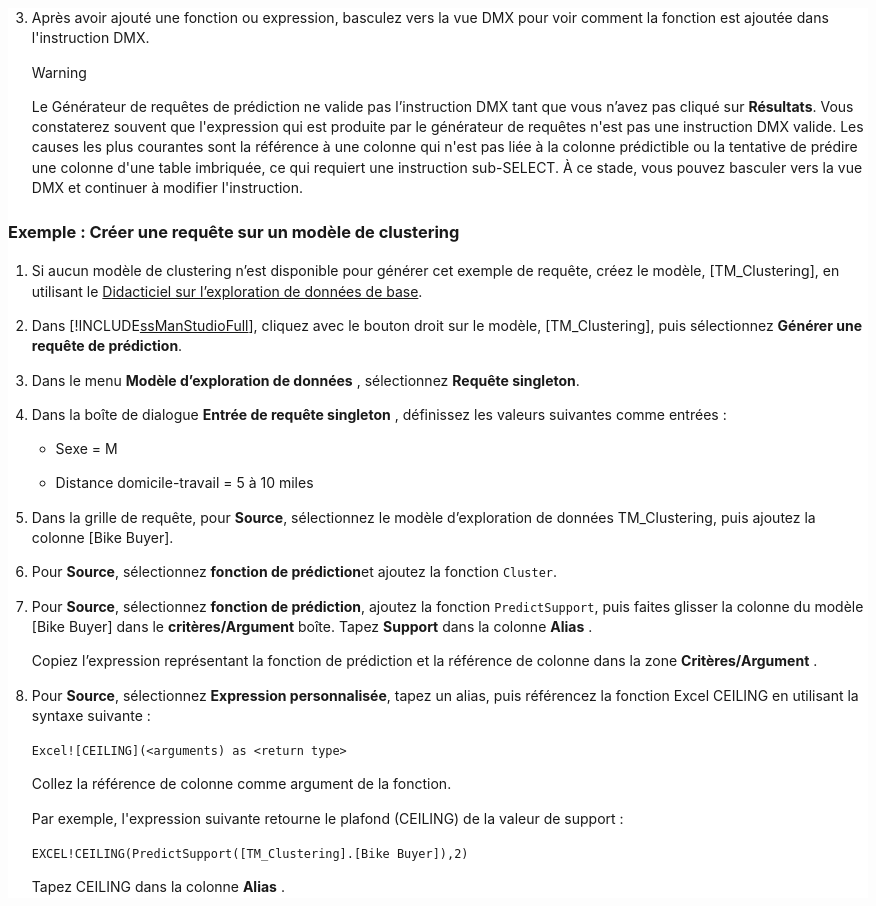 3.  Après avoir ajouté une fonction ou expression, basculez vers la vue DMX pour voir comment la fonction est ajoutée dans l'instruction DMX.  
  
    > [!WARNING]  
    >  Le Générateur de requêtes de prédiction ne valide pas l’instruction DMX tant que vous n’avez pas cliqué sur **Résultats**. Vous constaterez souvent que l'expression qui est produite par le générateur de requêtes n'est pas une instruction DMX valide. Les causes les plus courantes sont la référence à une colonne qui n'est pas liée à la colonne prédictible ou la tentative de prédire une colonne d'une table imbriquée, ce qui requiert une instruction sub-SELECT. À ce stade, vous pouvez basculer vers la vue DMX et continuer à modifier l'instruction.  
  
### <a name="example-create-a-query-on-a-clustering-model"></a>Exemple : Créer une requête sur un modèle de clustering  
  
1.  Si aucun modèle de clustering n’est disponible pour générer cet exemple de requête, créez le modèle, [TM_Clustering], en utilisant le [Didacticiel sur l’exploration de données de base](../../tutorials/basic-data-mining-tutorial.md).  
  
2.  Dans [!INCLUDE[ssManStudioFull](../../includes/ssmanstudiofull-md.md)], cliquez avec le bouton droit sur le modèle, [TM_Clustering], puis sélectionnez **Générer une requête de prédiction**.  
  
3.  Dans le menu **Modèle d’exploration de données** , sélectionnez **Requête singleton**.  
  
4.  Dans la boîte de dialogue **Entrée de requête singleton** , définissez les valeurs suivantes comme entrées :  
  
    -   Sexe = M  
  
    -   Distance domicile-travail = 5 à 10 miles  
  
5.  Dans la grille de requête, pour **Source**, sélectionnez le modèle d’exploration de données TM_Clustering, puis ajoutez la colonne [Bike Buyer].  
  
6.  Pour **Source**, sélectionnez **fonction de prédiction**et ajoutez la fonction `Cluster`.  
  
7.  Pour **Source**, sélectionnez **fonction de prédiction**, ajoutez la fonction `PredictSupport`, puis faites glisser la colonne du modèle [Bike Buyer] dans le **critères/Argument** boîte. Tapez **Support** dans la colonne **Alias** .  
  
     Copiez l’expression représentant la fonction de prédiction et la référence de colonne dans la zone **Critères/Argument** .  
  
8.  Pour **Source**, sélectionnez **Expression personnalisée**, tapez un alias, puis référencez la fonction Excel CEILING en utilisant la syntaxe suivante :  
  
    ```  
    Excel![CEILING](<arguments) as <return type>  
    ```  
  
     Collez la référence de colonne comme argument de la fonction.  
  
     Par exemple, l'expression suivante retourne le plafond (CEILING) de la valeur de support :  
  
    ```  
    EXCEL!CEILING(PredictSupport([TM_Clustering].[Bike Buyer]),2)  
    ```  
  
     Tapez CEILING dans la colonne **Alias** .  
  